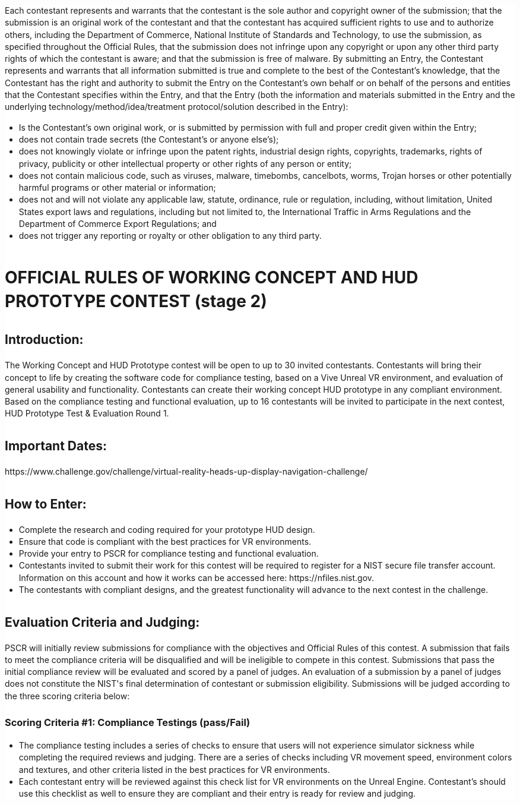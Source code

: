 <p>Each contestant represents and warrants that the contestant is the sole author and copyright owner of the submission; that the submission is an original work of the contestant and that the contestant has acquired sufficient rights to use and to authorize others, including the Department of Commerce, National Institute of Standards and Technology, to use the submission, as specified throughout the Official Rules, that the submission does not infringe upon any copyright or upon any other third party rights of which the contestant is aware; and that the submission is free of malware. By submitting an Entry, the Contestant represents and warrants that all information submitted is true and complete to the best of the Contestant&rsquo;s knowledge, that the Contestant has the right and authority to submit the Entry on the Contestant&rsquo;s own behalf or on behalf of the persons and entities that the Contestant specifies within the Entry, and that the Entry (both the information and materials submitted in the Entry and the underlying technology/method/idea/treatment protocol/solution described in the Entry):</p>
<ul>
<li>Is the Contestant&rsquo;s own original work, or is submitted by permission with full and proper credit given within the Entry;</li>
<li>does not contain trade secrets (the Contestant&rsquo;s or anyone else&rsquo;s);</li>
<li>does not knowingly violate or infringe upon the patent rights, industrial design rights, copyrights, trademarks, rights of privacy, publicity or other intellectual property or other rights of any person or entity;</li>
<li>does not contain malicious code, such as viruses, malware, timebombs, cancelbots, worms, Trojan horses or other potentially harmful programs or other material or information;</li>
<li>does not and will not violate any applicable law, statute, ordinance, rule or regulation, including, without limitation, United States export laws and regulations, including but not limited to, the International Traffic in Arms Regulations and the Department of Commerce Export Regulations; and</li>
<li>does not trigger any reporting or royalty or other obligation to any third party.</li>
</ul>
<h1>OFFICIAL RULES OF WORKING CONCEPT AND HUD PROTOTYPE CONTEST (stage 2)</h1>
<h2>Introduction:</h2>
<p>The Working Concept and HUD Prototype contest will be open to up to 30 invited contestants. Contestants will bring their concept to life by creating the software code for compliance testing, based on a Vive Unreal VR environment, and evaluation of general usability and functionality. Contestants can create their working concept HUD prototype in any compliant environment. Based on the compliance testing and functional evaluation, up to 16 contestants will be invited to participate in the next contest, HUD Prototype Test &amp; Evaluation Round 1.</p>
<h2>Important Dates:</h2>
<p>https://www.challenge.gov/challenge/virtual-reality-heads-up-display-navigation-challenge/</p>
<h2>How to Enter:</h2>
<ul>
<li>Complete the research and coding required for your prototype HUD design.</li>
<li>Ensure that code is compliant with the best practices for VR environments.</li>
<li>Provide your entry to PSCR for compliance testing and functional evaluation.</li>
<li>Contestants invited to submit their work for this contest will be required to register for a NIST secure file transfer account. Information on this account and how it works can be accessed here: https://nfiles.nist.gov.</li>
<li>The contestants with compliant designs, and the greatest functionality will advance to the next contest in the challenge.</li>
</ul>
<h2>Evaluation Criteria and Judging:</h2>
<p>PSCR will initially review submissions for compliance with the objectives and Official Rules of this contest. A submission that fails to meet the compliance criteria will be disqualified and will be ineligible to compete in this contest. Submissions that pass the initial compliance review will be evaluated and scored by a panel of judges. An evaluation of a submission by a panel of judges does not constitute the NIST's final determination of contestant or submission eligibility. Submissions will be judged according to the three scoring criteria below:</p>
<h3>Scoring Criteria #1: Compliance Testings (pass/Fail)</h3>
<ul>
<li>The compliance testing includes a series of checks to ensure that users will not experience simulator sickness while completing the required reviews and judging. There are a series of checks including VR movement speed, environment colors and textures, and other criteria listed in the best practices for VR environments.</li>
<li>Each contestant entry will be reviewed against this check list for VR environments on the Unreal Engine. Contestant&rsquo;s should use this checklist as well to ensure they are compliant and their entry is ready for review and judging.</li>
